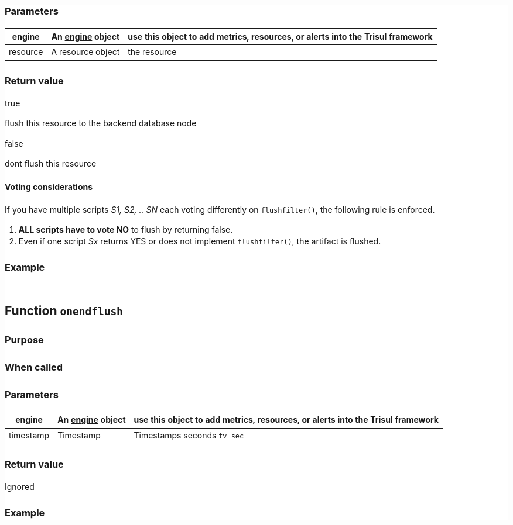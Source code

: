 ### Parameters

| engine   | An [engine](/docs/lua/TOP-LEVEL-LUA-OBJECT/object-engine ) object                   | use this object to add metrics, resources, or alerts into the Trisul framework |
| -------- | ----------------------------------------------------------------------------------- | ------------------------------------------------------------------------------ |
| resource | A [resource](/docs/lua/BACK-END-SCRIPTS/resource-monitor#objects-reference ) object | the resource                                                                   |

### Return value

true

flush this resource to the backend database node

false

dont flush this resource

#### Voting considerations

If you have multiple scripts *S1, S2, .. SN* each voting differently on `flushfilter()`, the following rule is enforced.

1. **ALL scripts have to vote NO** to flush by returning false.
2. Even if one script *Sx* returns YES or does not implement `flushfilter()`, the artifact is flushed.

### Example

---

## Function `onendflush`

### Purpose

### When called

### Parameters

| engine    | An [engine](/docs/lua/TOP-LEVEL-LUA-OBJECT/object-engine ) object | use this object to add metrics, resources, or alerts into the Trisul framework |
| --------- | ----------------------------------------------------------------- | ------------------------------------------------------------------------------ |
| timestamp | Timestamp                                                         | Timestamps seconds `tv_sec`                                                    |

### Return value

Ignored

### Example

